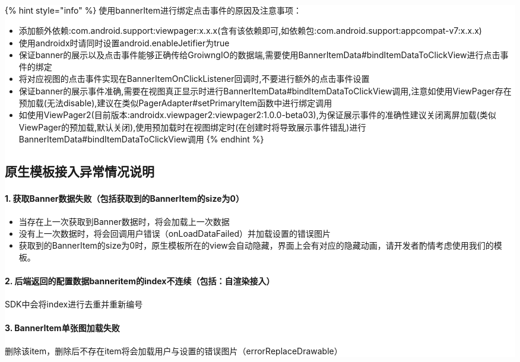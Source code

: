 {% hint style="info" %}
使用bannerItem进行绑定点击事件的原因及注意事项：

* 添加额外依赖:com.android.support:viewpager:x.x.x\(含有该依赖即可,如依赖包:com.android.support:appcompat-v7:x.x.x\)
* 使用androidx时请同时设置android.enableJetifier为true
* 保证banner的展示以及点击事件能够正确传给GroiwngIO的数据端,需要使用BannerItemData\#bindItemDataToClickView进行点击事件的绑定
* 将对应视图的点击事件实现在BannerItemOnClickListener回调时,不要进行额外的点击事件设置
* 保证banner的展示事件准确,需要在视图真正显示时进行BannerItemData\#bindItemDataToClickView调用,注意如使用ViewPager存在预加载\(无法disable\),建议在类似PagerAdapter\#setPrimaryItem函数中进行绑定调用
* 如使用ViewPager2\(目前版本:androidx.viewpager2:viewpager2:1.0.0-beta03\),为保证展示事件的准确性建议关闭离屏加载\(类似ViewPager的预加载,默认关闭\),使用预加载时在视图绑定时\(在创建时将导致展示事件错乱\)进行BannerItemData\#bindItemDataToClickView调用
{% endhint %}

## 原生模板接入异常情况说明

#### **1. 获取Banner数据失败（包括获取到的BannerItem的size为0）**

* 当存在上一次获取到Banner数据时，将会加载上一次数据
* 没有上一次数据时，将会回调用户错误（onLoadDataFailed）并加载设置的错误图片
* 获取到的BannerItem的size为0时，原生模板所在的view会自动隐藏，界面上会有对应的隐藏动画，请开发者酌情考虑使用我们的模板。

#### **2. 后端返回的配置数据banneritem的index不连续（包括：自渲染接入）**

SDK中会将index进行去重并重新编号

#### **3. BannerItem单张图加载失败**

删除该item，删除后不存在item将会加载用户与设置的错误图片（errorReplaceDrawable）

